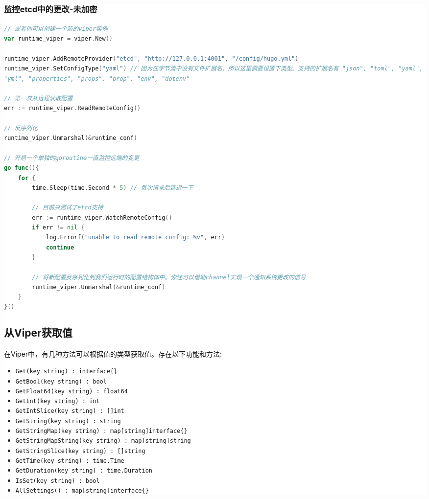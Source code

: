 ### 监控etcd中的更改-未加密

```go
// 或者你可以创建一个新的viper实例
var runtime_viper = viper.New()

runtime_viper.AddRemoteProvider("etcd", "http://127.0.0.1:4001", "/config/hugo.yml")
runtime_viper.SetConfigType("yaml") // 因为在字节流中没有文件扩展名，所以这里需要设置下类型。支持的扩展名有 "json", "toml", "yaml", "yml", "properties", "props", "prop", "env", "dotenv"

// 第一次从远程读取配置
err := runtime_viper.ReadRemoteConfig()

// 反序列化
runtime_viper.Unmarshal(&runtime_conf)

// 开启一个单独的goroutine一直监控远端的变更
go func(){
	for {
	    time.Sleep(time.Second * 5) // 每次请求后延迟一下

	    // 目前只测试了etcd支持
	    err := runtime_viper.WatchRemoteConfig()
	    if err != nil {
	        log.Errorf("unable to read remote config: %v", err)
	        continue
	    }

	    // 将新配置反序列化到我们运行时的配置结构体中。你还可以借助channel实现一个通知系统更改的信号
	    runtime_viper.Unmarshal(&runtime_conf)
	}
}()
```

## 从Viper获取值

在Viper中，有几种方法可以根据值的类型获取值。存在以下功能和方法:

- `Get(key string) : interface{}`
- `GetBool(key string) : bool`
- `GetFloat64(key string) : float64`
- `GetInt(key string) : int`
- `GetIntSlice(key string) : []int`
- `GetString(key string) : string`
- `GetStringMap(key string) : map[string]interface{}`
- `GetStringMapString(key string) : map[string]string`
- `GetStringSlice(key string) : []string`
- `GetTime(key string) : time.Time`
- `GetDuration(key string) : time.Duration`
- `IsSet(key string) : bool`
- `AllSettings() : map[string]interface{}`

